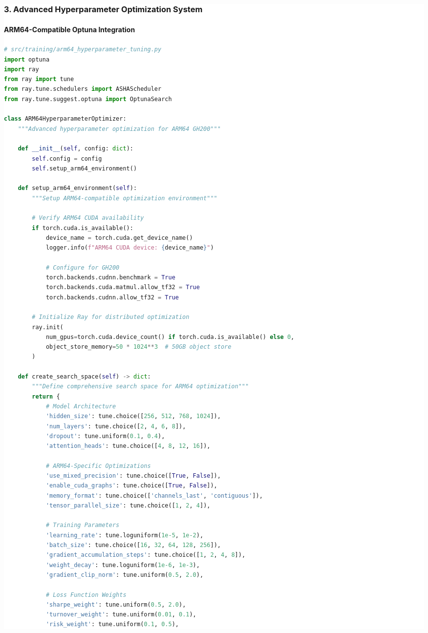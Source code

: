 ### 3. Advanced Hyperparameter Optimization System

#### ARM64-Compatible Optuna Integration
```python
# src/training/arm64_hyperparameter_tuning.py
import optuna
import ray
from ray import tune
from ray.tune.schedulers import ASHAScheduler
from ray.tune.suggest.optuna import OptunaSearch

class ARM64HyperparameterOptimizer:
    """Advanced hyperparameter optimization for ARM64 GH200"""
    
    def __init__(self, config: dict):
        self.config = config
        self.setup_arm64_environment()
        
    def setup_arm64_environment(self):
        """Setup ARM64-compatible optimization environment"""
        
        # Verify ARM64 CUDA availability
        if torch.cuda.is_available():
            device_name = torch.cuda.get_device_name()
            logger.info(f"ARM64 CUDA device: {device_name}")
            
            # Configure for GH200
            torch.backends.cudnn.benchmark = True
            torch.backends.cuda.matmul.allow_tf32 = True
            torch.backends.cudnn.allow_tf32 = True
        
        # Initialize Ray for distributed optimization
        ray.init(
            num_gpus=torch.cuda.device_count() if torch.cuda.is_available() else 0,
            object_store_memory=50 * 1024**3  # 50GB object store
        )
    
    def create_search_space(self) -> dict:
        """Define comprehensive search space for ARM64 optimization"""
        return {
            # Model Architecture
            'hidden_size': tune.choice([256, 512, 768, 1024]),
            'num_layers': tune.choice([2, 4, 6, 8]),
            'dropout': tune.uniform(0.1, 0.4),
            'attention_heads': tune.choice([4, 8, 12, 16]),
            
            # ARM64-Specific Optimizations
            'use_mixed_precision': tune.choice([True, False]),
            'enable_cuda_graphs': tune.choice([True, False]),
            'memory_format': tune.choice(['channels_last', 'contiguous']),
            'tensor_parallel_size': tune.choice([1, 2, 4]),
            
            # Training Parameters
            'learning_rate': tune.loguniform(1e-5, 1e-2),
            'batch_size': tune.choice([16, 32, 64, 128, 256]),
            'gradient_accumulation_steps': tune.choice([1, 2, 4, 8]),
            'weight_decay': tune.loguniform(1e-6, 1e-3),
            'gradient_clip_norm': tune.uniform(0.5, 2.0),
            
            # Loss Function Weights
            'sharpe_weight': tune.uniform(0.5, 2.0),
            'turnover_weight': tune.uniform(0.01, 0.1),
            'risk_weight': tune.uniform(0.1, 0.5),
```